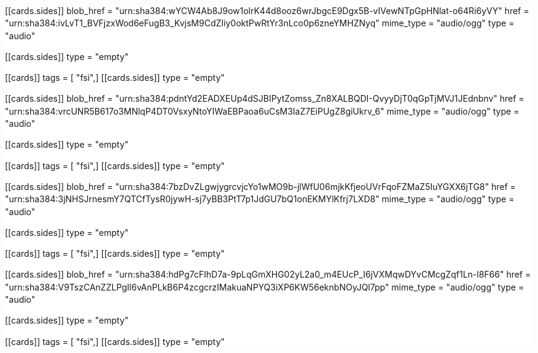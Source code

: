 [[cards.sides]]
blob_href = "urn:sha384:wYCW4Ab8J9ow1olrK44d8ooz6wrJbgcE9Dgx5B-vIVewNTpGpHNlat-o64Ri6yVY"
href = "urn:sha384:ivLvT1_BVFjzxWod6eFugB3_KvjsM9CdZIiy0oktPwRtYr3nLco0p6zneYMHZNyq"
mime_type = "audio/ogg"
type = "audio"

[[cards.sides]]
type = "empty"


[[cards]]
tags = [ "fsi",]
[[cards.sides]]
type = "empty"

[[cards.sides]]
blob_href = "urn:sha384:pdntYd2EADXEUp4dSJBIPytZomss_Zn8XALBQDI-QvyyDjT0qGpTjMVJ1JEdnbnv"
href = "urn:sha384:vrcUNR5B617o3MNlqP4DT0VsxyNtoYIWaEBPaoa6uCsM3IaZ7EiPUgZ8giUkrv_6"
mime_type = "audio/ogg"
type = "audio"

[[cards.sides]]
type = "empty"


[[cards]]
tags = [ "fsi",]
[[cards.sides]]
type = "empty"

[[cards.sides]]
blob_href = "urn:sha384:7bzDvZLgwjygrcvjcYo1wMO9b-jlWfU06mjkKfjeoUVrFqoFZMaZ5IuYGXX6jTG8"
href = "urn:sha384:3jNHSJrnesmY7QTCfTysR0jywH-sj7yBB3PtT7p1JdGU7bQ1onEKMYlKfrj7LXD8"
mime_type = "audio/ogg"
type = "audio"

[[cards.sides]]
type = "empty"


[[cards]]
tags = [ "fsi",]
[[cards.sides]]
type = "empty"

[[cards.sides]]
blob_href = "urn:sha384:hdPg7cFIhD7a-9pLqGmXHG02yL2a0_m4EUcP_I6jVXMqwDYvCMcgZqf1Ln-l8F66"
href = "urn:sha384:V9TszCAnZZLPgIl6vAnPLkB6P4zcgcrzIMakuaNPYQ3iXP6KW56eknbNOyJQl7pp"
mime_type = "audio/ogg"
type = "audio"

[[cards.sides]]
type = "empty"


[[cards]]
tags = [ "fsi",]
[[cards.sides]]
type = "empty"
